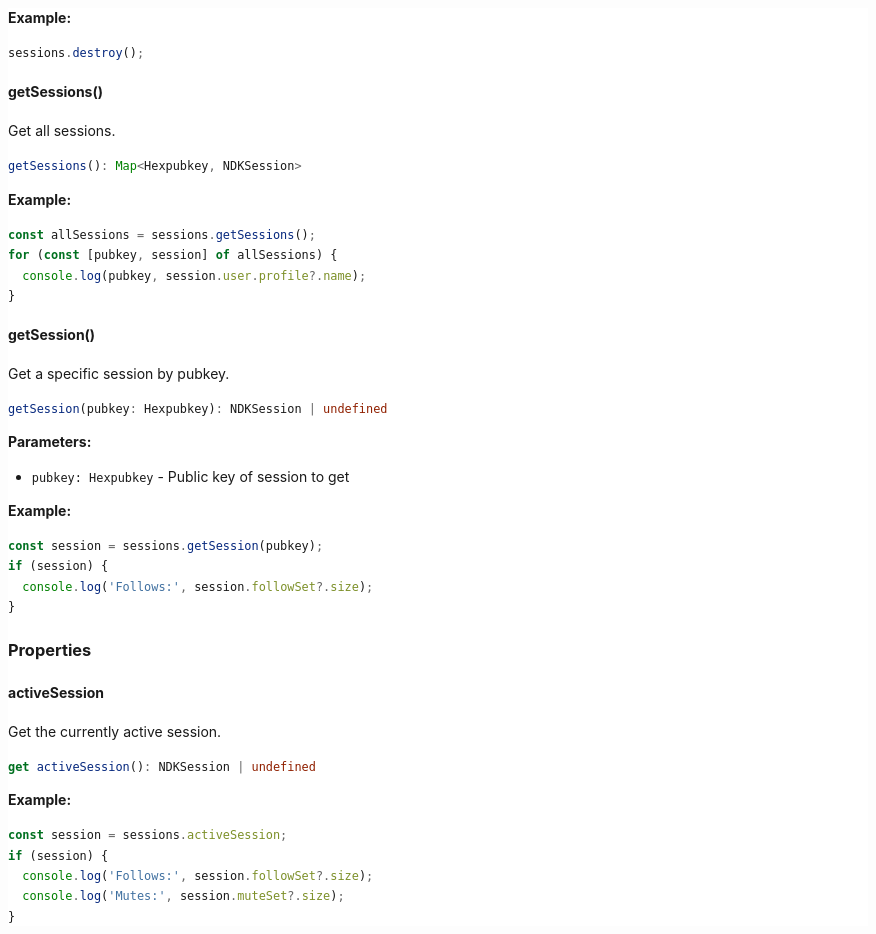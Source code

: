 **Example:**

```typescript
sessions.destroy();
```

#### getSessions()

Get all sessions.

```typescript
getSessions(): Map<Hexpubkey, NDKSession>
```

**Example:**

```typescript
const allSessions = sessions.getSessions();
for (const [pubkey, session] of allSessions) {
  console.log(pubkey, session.user.profile?.name);
}
```

#### getSession()

Get a specific session by pubkey.

```typescript
getSession(pubkey: Hexpubkey): NDKSession | undefined
```

**Parameters:**
- `pubkey: Hexpubkey` - Public key of session to get

**Example:**

```typescript
const session = sessions.getSession(pubkey);
if (session) {
  console.log('Follows:', session.followSet?.size);
}
```

### Properties

#### activeSession

Get the currently active session.

```typescript
get activeSession(): NDKSession | undefined
```

**Example:**

```typescript
const session = sessions.activeSession;
if (session) {
  console.log('Follows:', session.followSet?.size);
  console.log('Mutes:', session.muteSet?.size);
}
```
